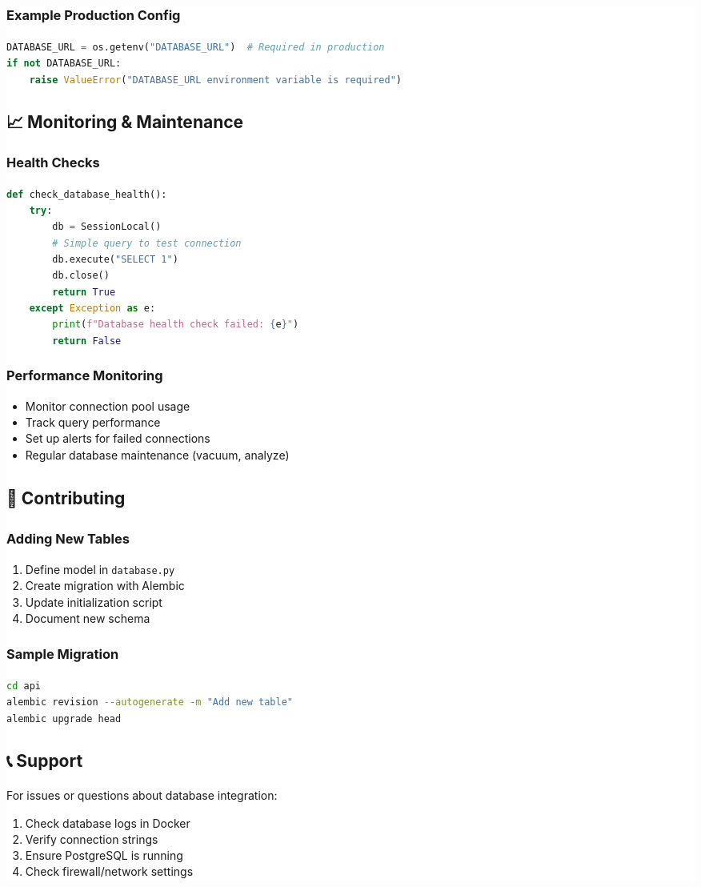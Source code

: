 ### Example Production Config
```python
DATABASE_URL = os.getenv("DATABASE_URL")  # Required in production
if not DATABASE_URL:
    raise ValueError("DATABASE_URL environment variable is required")
```

## 📈 Monitoring & Maintenance

### Health Checks
```python
def check_database_health():
    try:
        db = SessionLocal()
        # Simple query to test connection
        db.execute("SELECT 1")
        db.close()
        return True
    except Exception as e:
        print(f"Database health check failed: {e}")
        return False
```

### Performance Monitoring
- Monitor connection pool usage
- Track query performance
- Set up alerts for failed connections
- Regular database maintenance (vacuum, analyze)

## 🤝 Contributing

### Adding New Tables
1. Define model in `database.py`
2. Create migration with Alembic
3. Update initialization script
4. Document new schema

### Sample Migration
```bash
cd api
alembic revision --autogenerate -m "Add new table"
alembic upgrade head
```

## 📞 Support

For issues or questions about database integration:
1. Check database logs in Docker
2. Verify connection strings
3. Ensure PostgreSQL is running
4. Check firewall/network settings

